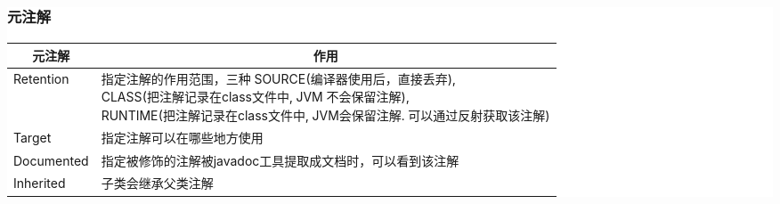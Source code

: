      

### 元注解

| 元注解 | 作用 |
| ------ | ---- |
| Retention | 指定注解的作用范围，三种 SOURCE(编译器使用后，直接丢弃),<br />CLASS(把注解记录在class文件中, JVM 不会保留注解),<br />RUNTIME(把注解记录在class文件中, JVM会保留注解. 可以通过反射获取该注解) |
| Target | 指定注解可以在哪些地方使用 |
| Documented | 指定被修饰的注解被javadoc工具提取成文档时，可以看到该注解 |
| Inherited | 子类会继承父类注解 |

